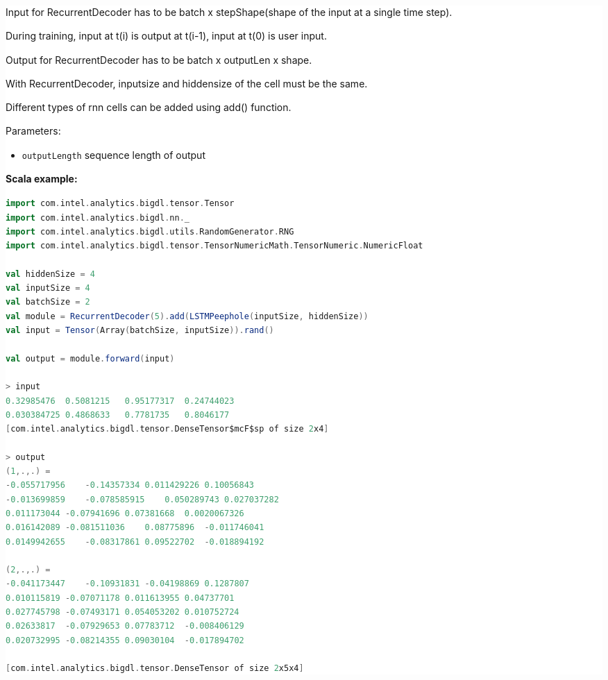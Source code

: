Input for RecurrentDecoder has to be batch x stepShape(shape of the input at a single time step). 

During training, input at t(i) is output at t(i-1), input at t(0) is
user input.

Output for RecurrentDecoder has to be batch x outputLen x shape.
 
With RecurrentDecoder, inputsize and hiddensize of the cell must be the same.

Different types of rnn cells can be added using add() function.

Parameters:

* `outputLength` sequence length of output

**Scala example:**
```scala
import com.intel.analytics.bigdl.tensor.Tensor
import com.intel.analytics.bigdl.nn._
import com.intel.analytics.bigdl.utils.RandomGenerator.RNG
import com.intel.analytics.bigdl.tensor.TensorNumericMath.TensorNumeric.NumericFloat

val hiddenSize = 4
val inputSize = 4
val batchSize = 2
val module = RecurrentDecoder(5).add(LSTMPeephole(inputSize, hiddenSize))
val input = Tensor(Array(batchSize, inputSize)).rand()

val output = module.forward(input)

> input
0.32985476	0.5081215	0.95177317	0.24744023	
0.030384725	0.4868633	0.7781735	0.8046177	
[com.intel.analytics.bigdl.tensor.DenseTensor$mcF$sp of size 2x4]

> output
(1,.,.) =
-0.055717956	-0.14357334	0.011429226	0.10056843	
-0.013699859	-0.078585915	0.050289743	0.027037282	
0.011173044	-0.07941696	0.07381668	0.0020067326	
0.016142089	-0.081511036	0.08775896	-0.011746041	
0.0149942655	-0.08317861	0.09522702	-0.018894192	

(2,.,.) =
-0.041173447	-0.10931831	-0.04198869	0.1287807	
0.010115819	-0.07071178	0.011613955	0.04737701	
0.027745798	-0.07493171	0.054053202	0.010752724	
0.02633817	-0.07929653	0.07783712	-0.008406129	
0.020732995	-0.08214355	0.09030104	-0.017894702	

[com.intel.analytics.bigdl.tensor.DenseTensor of size 2x5x4]


```
